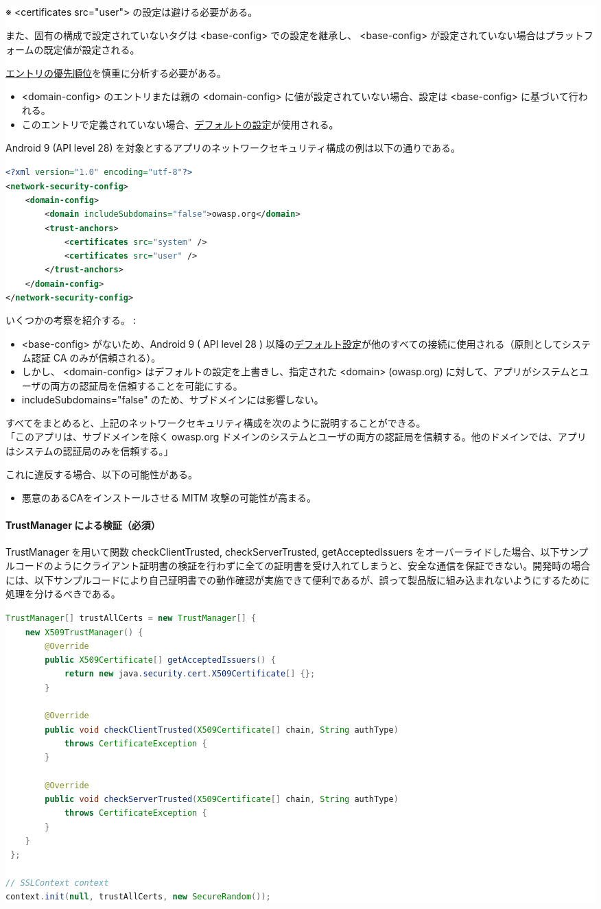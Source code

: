 ※ \<certificates src="user"> の設定は避ける必要がある。

また、固有の構成で設定されていないタグは \<base-config> での設定を継承し、 \<base-config> が設定されていない場合はプラットフォームの既定値が設定される。

[エントリの優先順位](https://developer.android.com/training/articles/security-config#ConfigInheritance)を慎重に分析する必要がある。<br>
* \<domain-config\> のエントリまたは親の \<domain-config\> に値が設定されていない場合、設定は \<base-config\> に基づいて行われる。
* このエントリで定義されていない場合、[デフォルトの設定](https://github.com/OWASP/owasp-mastg/blob/v1.5.0/Document/0x05g-Testing-Network-Communication.md#default-configurations)が使用される。

Android 9 (API level 28) を対象とするアプリのネットワークセキュリティ構成の例は以下の通りである。<br>
```xml
<?xml version="1.0" encoding="utf-8"?>
<network-security-config>
    <domain-config>
        <domain includeSubdomains="false">owasp.org</domain>
        <trust-anchors>
            <certificates src="system" />
            <certificates src="user" />
        </trust-anchors>
    </domain-config>
</network-security-config>
```

いくつかの考察を紹介する。 :<br>
* \<base-config\> がないため、Android 9 ( API level 28 ) 以降の[デフォルト設定](https://github.com/OWASP/owasp-mastg/blob/v1.5.0/Document/0x05g-Testing-Network-Communication.md#default-configurations)が他のすべての接続に使用される（原則としてシステム認証 CA のみが信頼される）。
* しかし、 \<domain-config\> はデフォルトの設定を上書きし、指定された \<domain\> (owasp.org) に対して、アプリがシステムとユーザの両方の認証局を信頼することを可能にする。
*  includeSubdomains="false" のため、サブドメインには影響しない。

すべてをまとめると、上記のネットワークセキュリティ構成を次のように説明することができる。<br>
「このアプリは、サブドメインを除く owasp.org ドメインのシステムとユーザの両方の認証局を信頼する。他のドメインでは、アプリはシステムの認証局のみを信頼する。」<br>

これに違反する場合、以下の可能性がある。
* 悪意のあるCAをインストールさせる MITM 攻撃の可能性が高まる。

#### TrustManager による検証（必須）
TrustManager を用いて関数 checkClientTrusted, checkServerTrusted, getAcceptedIssuers をオーバーライドした場合、以下サンプルコードのようにクライアント証明書の検証を行わずに全ての証明書を受け入れてしまうと、安全な通信を保証できない。開発時の場合には、以下サンプルコードにより自己証明書での動作確認が実施できて便利であるが、誤って製品版に組み込まれないようにするために処理を分けるべきである。

```java
TrustManager[] trustAllCerts = new TrustManager[] {
    new X509TrustManager() {
        @Override
        public X509Certificate[] getAcceptedIssuers() {
            return new java.security.cert.X509Certificate[] {};
        }

        @Override
        public void checkClientTrusted(X509Certificate[] chain, String authType)
            throws CertificateException {
        }

        @Override
        public void checkServerTrusted(X509Certificate[] chain, String authType)
            throws CertificateException {
        }
    }
 };

// SSLContext context
context.init(null, trustAllCerts, new SecureRandom());
```
